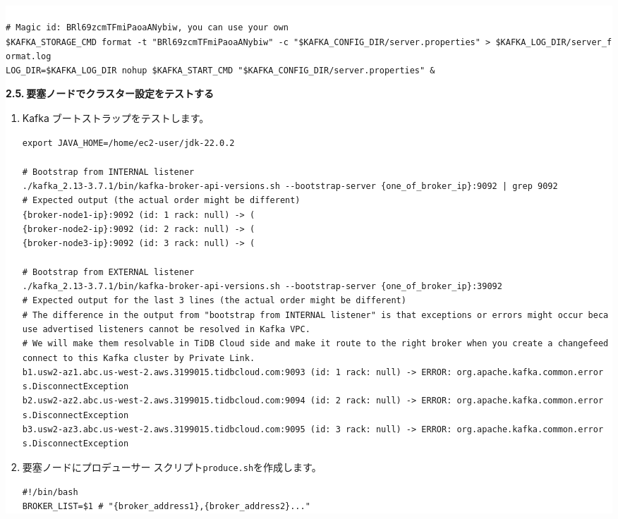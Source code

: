 ```shell

# Magic id: BRl69zcmTFmiPaoaANybiw, you can use your own
$KAFKA_STORAGE_CMD format -t "BRl69zcmTFmiPaoaANybiw" -c "$KAFKA_CONFIG_DIR/server.properties" > $KAFKA_LOG_DIR/server_format.log
LOG_DIR=$KAFKA_LOG_DIR nohup $KAFKA_START_CMD "$KAFKA_CONFIG_DIR/server.properties" &
```

**2.5. 要塞ノードでクラスター設定をテストする**

1.  Kafka ブートストラップをテストします。

    ```shell
    export JAVA_HOME=/home/ec2-user/jdk-22.0.2

    # Bootstrap from INTERNAL listener
    ./kafka_2.13-3.7.1/bin/kafka-broker-api-versions.sh --bootstrap-server {one_of_broker_ip}:9092 | grep 9092
    # Expected output (the actual order might be different)
    {broker-node1-ip}:9092 (id: 1 rack: null) -> (
    {broker-node2-ip}:9092 (id: 2 rack: null) -> (
    {broker-node3-ip}:9092 (id: 3 rack: null) -> (

    # Bootstrap from EXTERNAL listener
    ./kafka_2.13-3.7.1/bin/kafka-broker-api-versions.sh --bootstrap-server {one_of_broker_ip}:39092
    # Expected output for the last 3 lines (the actual order might be different)
    # The difference in the output from "bootstrap from INTERNAL listener" is that exceptions or errors might occur because advertised listeners cannot be resolved in Kafka VPC.
    # We will make them resolvable in TiDB Cloud side and make it route to the right broker when you create a changefeed connect to this Kafka cluster by Private Link.
    b1.usw2-az1.abc.us-west-2.aws.3199015.tidbcloud.com:9093 (id: 1 rack: null) -> ERROR: org.apache.kafka.common.errors.DisconnectException
    b2.usw2-az2.abc.us-west-2.aws.3199015.tidbcloud.com:9094 (id: 2 rack: null) -> ERROR: org.apache.kafka.common.errors.DisconnectException
    b3.usw2-az3.abc.us-west-2.aws.3199015.tidbcloud.com:9095 (id: 3 rack: null) -> ERROR: org.apache.kafka.common.errors.DisconnectException
    ```

2.  要塞ノードにプロデューサー スクリプト`produce.sh`を作成します。

    ```shell
    #!/bin/bash
    BROKER_LIST=$1 # "{broker_address1},{broker_address2}..."
